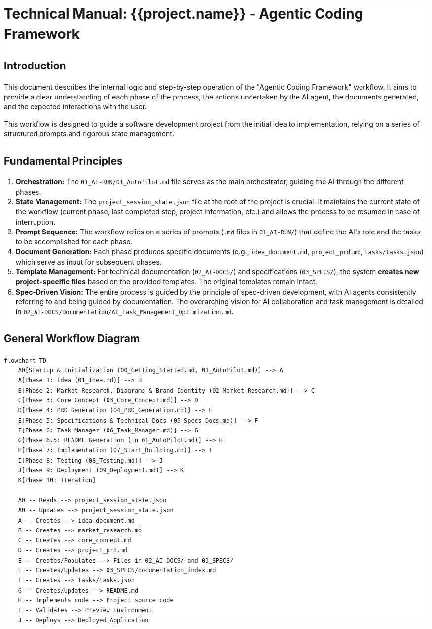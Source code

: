 # Technical Manual: {{project.name}} - Agentic Coding Framework

## Introduction

This document describes the internal logic and step-by-step operation of the "Agentic Coding Framework" workflow. It aims to provide a clear understanding of each phase of the process, the actions undertaken by the AI agent, the documents generated, and the expected interactions with the user.

This workflow is designed to guide a software development project from the initial idea to implementation, relying on a series of structured prompts and rigorous state management.

## Fundamental Principles

1.  **Orchestration:** The [`01_AI-RUN/01_AutoPilot.md`](01_AI-RUN/01_AutoPilot.md:1) file serves as the main orchestrator, guiding the AI through the different phases.
2.  **State Management:** The [`project_session_state.json`](project_session_state.json:1) file at the root of the project is crucial. It maintains the current state of the workflow (current phase, last completed step, project information, etc.) and allows the process to be resumed in case of interruption.
3.  **Prompt Sequence:** The workflow relies on a series of prompts (`.md` files in `01_AI-RUN/`) that define the AI's role and the tasks to be accomplished for each phase.
4.  **Document Generation:** Each phase produces specific documents (e.g., `idea_document.md`, `project_prd.md`, `tasks/tasks.json`) which serve as input for subsequent phases.
5.  **Template Management:** For technical documentation (`02_AI-DOCS/`) and specifications (`03_SPECS/`), the system **creates new project-specific files** based on the provided templates. The original templates remain intact.
6.  **Spec-Driven Vision:** The entire process is guided by the principle of spec-driven development, with AI agents consistently referring to and being guided by documentation. The overarching vision for AI collaboration and task management is detailed in [`02_AI-DOCS/Documentation/AI_Task_Management_Optimization.md`](02_AI-DOCS/Documentation/AI_Task_Management_Optimization.md:1).

## General Workflow Diagram

```mermaid
flowchart TD
    A0[Startup & Initialization (00_Getting_Started.md, 01_AutoPilot.md)] --> A
    A[Phase 1: Idea (01_Idea.md)] --> B
    B[Phase 2: Market Research, Diagrams & Brand Identity (02_Market_Research.md)] --> C
    C[Phase 3: Core Concept (03_Core_Concept.md)] --> D
    D[Phase 4: PRD Generation (04_PRD_Generation.md)] --> E
    E[Phase 5: Specifications & Technical Docs (05_Specs_Docs.md)] --> F
    F[Phase 6: Task Manager (06_Task_Manager.md)] --> G
    G[Phase 6.5: README Generation (in 01_AutoPilot.md)] --> H
    H[Phase 7: Implementation (07_Start_Building.md)] --> I
    I[Phase 8: Testing (08_Testing.md)] --> J
    J[Phase 9: Deployment (09_Deployment.md)] --> K
    K[Phase 10: Iteration]

    A0 -- Reads --> project_session_state.json
    A0 -- Updates --> project_session_state.json
    A -- Creates --> idea_document.md
    B -- Creates --> market_research.md
    C -- Creates --> core_concept.md
    D -- Creates --> project_prd.md
    E -- Creates/Populates --> Files in 02_AI-DOCS/ and 03_SPECS/
    E -- Creates/Updates --> 03_SPECS/documentation_index.md
    F -- Creates --> tasks/tasks.json
    G -- Creates/Updates --> README.md
    H -- Implements code --> Project source code
    I -- Validates --> Preview Environment
    J -- Deploys --> Deployed Application
```